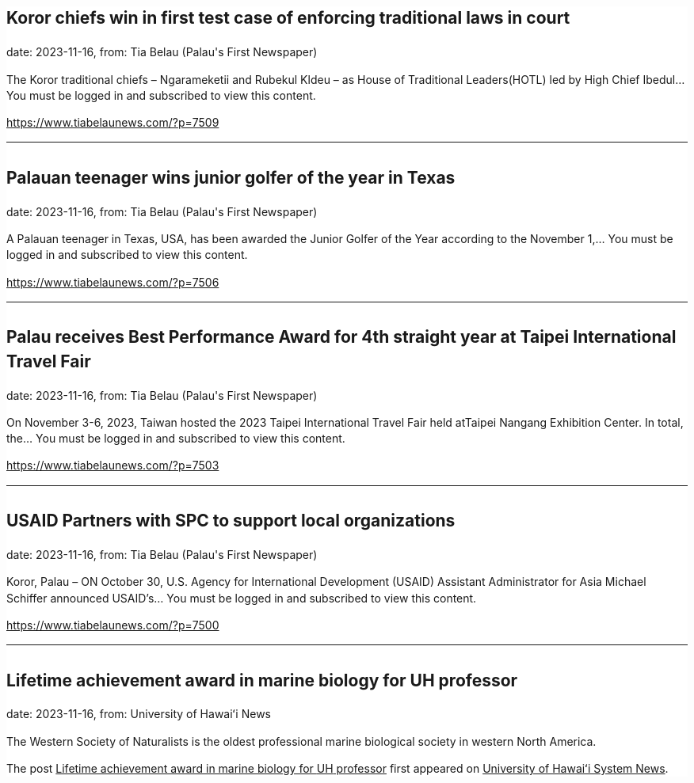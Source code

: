 ## Koror chiefs win in first test case of enforcing traditional laws in court

date: 2023-11-16, from: Tia Belau (Palau's First Newspaper)

The Koror traditional chiefs &#8211; Ngarameketii and Rubekul Kldeu &#8211; as House of Traditional Leaders(HOTL) led by High Chief Ibedul&#8230; You must be logged in and subscribed to view this content. 

<https://www.tiabelaunews.com/?p=7509>

---

## Palauan teenager wins junior golfer of the year in Texas

date: 2023-11-16, from: Tia Belau (Palau's First Newspaper)

A Palauan teenager in Texas, USA, has been awarded the Junior Golfer of the Year according to the November 1,&#8230; You must be logged in and subscribed to view this content. 

<https://www.tiabelaunews.com/?p=7506>

---

## Palau receives Best Performance Award for 4th straight year at Taipei International Travel Fair

date: 2023-11-16, from: Tia Belau (Palau's First Newspaper)

On November 3-6, 2023, Taiwan hosted the 2023 Taipei International Travel Fair held atTaipei Nangang Exhibition Center. In total, the&#8230; You must be logged in and subscribed to view this content. 

<https://www.tiabelaunews.com/?p=7503>

---

## USAID Partners with SPC to support local organizations

date: 2023-11-16, from: Tia Belau (Palau's First Newspaper)

Koror, Palau – ON October 30, U.S. Agency for International Development (USAID) Assistant Administrator for Asia Michael Schiffer announced USAID’s&#8230; You must be logged in and subscribed to view this content. 

<https://www.tiabelaunews.com/?p=7500>

---

## Lifetime achievement award in marine biology for UH professor

date: 2023-11-16, from: University of Hawaiʻi News

<p>The Western Society of Naturalists is the oldest professional marine biological society in western North America.</p>
The post <a href="https://www.hawaii.edu/news/2023/11/15/mark-hixon-lifetime-achievement-award/">Lifetime achievement award in marine biology for <abbr>UH</abbr> professor</a> first appeared on <a href="https://www.hawaii.edu/news">University of Hawaiʻi System News</a>. 
